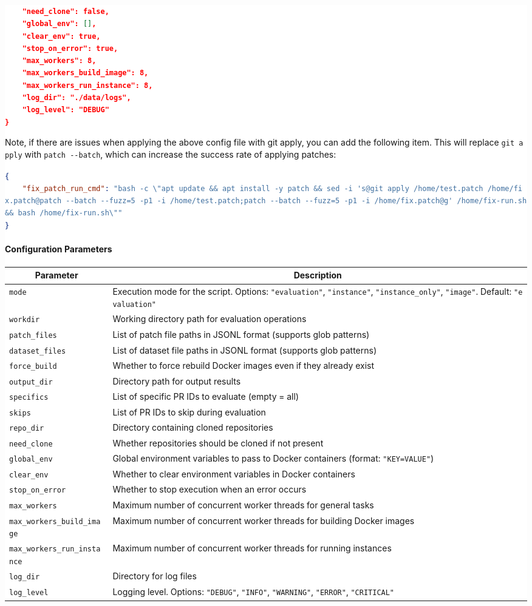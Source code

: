 ```json
    "need_clone": false,
    "global_env": [],
    "clear_env": true,
    "stop_on_error": true,
    "max_workers": 8,
    "max_workers_build_image": 8,
    "max_workers_run_instance": 8,
    "log_dir": "./data/logs",
    "log_level": "DEBUG"
}
```

Note, if there are issues when applying the above config file with git apply, you can add the following item. This will replace `git apply` with `patch --batch`, which can increase the success rate of applying patches:
```json
{
    "fix_patch_run_cmd": "bash -c \"apt update && apt install -y patch && sed -i 's@git apply /home/test.patch /home/fix.patch@patch --batch --fuzz=5 -p1 -i /home/test.patch;patch --batch --fuzz=5 -p1 -i /home/fix.patch@g' /home/fix-run.sh && bash /home/fix-run.sh\""
}
```

#### Configuration Parameters

| Parameter | Description |
|-----------|-------------|
| `mode` | Execution mode for the script. Options: `"evaluation"`, `"instance"`, `"instance_only"`, `"image"`. Default: `"evaluation"` |
| `workdir` | Working directory path for evaluation operations |
| `patch_files` | List of patch file paths in JSONL format (supports glob patterns) |
| `dataset_files` | List of dataset file paths in JSONL format (supports glob patterns) |
| `force_build` | Whether to force rebuild Docker images even if they already exist |
| `output_dir` | Directory path for output results |
| `specifics` | List of specific PR IDs to evaluate (empty = all) |
| `skips` | List of PR IDs to skip during evaluation |
| `repo_dir` | Directory containing cloned repositories |
| `need_clone` | Whether repositories should be cloned if not present |
| `global_env` | Global environment variables to pass to Docker containers (format: `"KEY=VALUE"`) |
| `clear_env` | Whether to clear environment variables in Docker containers |
| `stop_on_error` | Whether to stop execution when an error occurs |
| `max_workers` | Maximum number of concurrent worker threads for general tasks |
| `max_workers_build_image` | Maximum number of concurrent worker threads for building Docker images |
| `max_workers_run_instance` | Maximum number of concurrent worker threads for running instances |
| `log_dir` | Directory for log files |
| `log_level` | Logging level. Options: `"DEBUG"`, `"INFO"`, `"WARNING"`, `"ERROR"`, `"CRITICAL"` |
